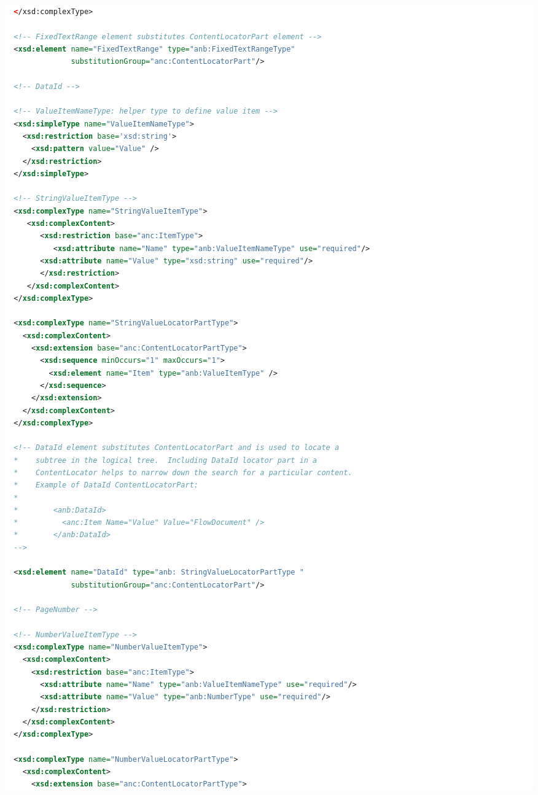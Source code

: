 ```xml
  </xsd:complexType>

  <!-- FixedTextRange element substitutes ContentLocatorPart element -->
  <xsd:element name="FixedTextRange" type="anb:FixedTextRangeType"
               substitutionGroup="anc:ContentLocatorPart"/>

  <!-- DataId -->

  <!-- ValueItemNameType: helper type to define value item -->
  <xsd:simpleType name="ValueItemNameType">
    <xsd:restriction base='xsd:string'>
      <xsd:pattern value="Value" />
    </xsd:restriction>
  </xsd:simpleType>

  <!-- StringValueItemType -->
  <xsd:complexType name="StringValueItemType">
     <xsd:complexContent>
        <xsd:restriction base="anc:ItemType">
           <xsd:attribute name="Name" type="anb:ValueItemNameType" use="required"/>
        <xsd:attribute name="Value" type="xsd:string" use="required"/>
        </xsd:restriction>
     </xsd:complexContent>
  </xsd:complexType>

  <xsd:complexType name="StringValueLocatorPartType">
    <xsd:complexContent>
      <xsd:extension base="anc:ContentLocatorPartType">
        <xsd:sequence minOccurs="1" maxOccurs="1">
          <xsd:element name="Item" type="anb:ValueItemType" />
        </xsd:sequence>
      </xsd:extension>
    </xsd:complexContent>
  </xsd:complexType>

  <!-- DataId element substitutes ContentLocatorPart and is used to locate a
  *    subtree in the logical tree.  Including DataId locator part in a
  *    ContentLocator helps to narrow down the search for a particular content.
  *    Example of DataId ContentLocatorPart:
  *
  *        <anb:DataId>
  *          <anc:Item Name="Value" Value="FlowDocument" />
  *        </anb:DataId>
  -->

  <xsd:element name="DataId" type="anb: StringValueLocatorPartType "
               substitutionGroup="anc:ContentLocatorPart"/>

  <!-- PageNumber -->

  <!-- NumberValueItemType -->
  <xsd:complexType name="NumberValueItemType">
    <xsd:complexContent>
      <xsd:restriction base="anc:ItemType">
        <xsd:attribute name="Name" type="anb:ValueItemNameType" use="required"/>
        <xsd:attribute name="Value" type="anb:NumberType" use="required"/>
      </xsd:restriction>
    </xsd:complexContent>
  </xsd:complexType>

  <xsd:complexType name="NumberValueLocatorPartType">
    <xsd:complexContent>
      <xsd:extension base="anc:ContentLocatorPartType">
```